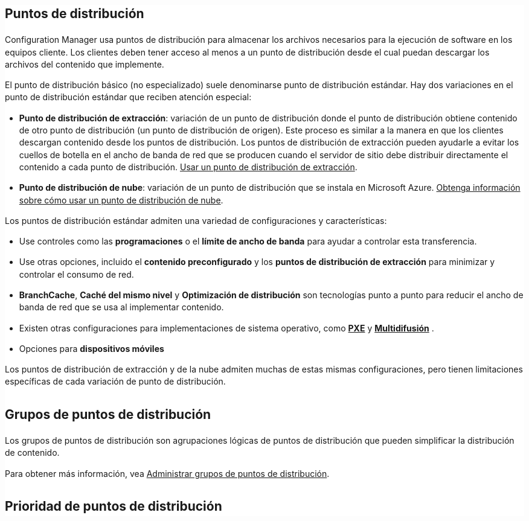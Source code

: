 ## <a name="distribution-points"></a>Puntos de distribución

Configuration Manager usa puntos de distribución para almacenar los archivos necesarios para la ejecución de software en los equipos cliente. Los clientes deben tener acceso al menos a un punto de distribución desde el cual puedan descargar los archivos del contenido que implemente.  

El punto de distribución básico (no especializado) suele denominarse punto de distribución estándar. Hay dos variaciones en el punto de distribución estándar que reciben atención especial:  

- **Punto de distribución de extracción**: variación de un punto de distribución donde el punto de distribución obtiene contenido de otro punto de distribución (un punto de distribución de origen). Este proceso es similar a la manera en que los clientes descargan contenido desde los puntos de distribución. Los puntos de distribución de extracción pueden ayudarle a evitar los cuellos de botella en el ancho de banda de red que se producen cuando el servidor de sitio debe distribuir directamente el contenido a cada punto de distribución. [Usar un punto de distribución de extracción](/sccm/core/plan-design/hierarchy/use-a-pull-distribution-point).

- **Punto de distribución de nube**: variación de un punto de distribución que se instala en Microsoft Azure. [Obtenga información sobre cómo usar un punto de distribución de nube](/sccm/core/plan-design/hierarchy/use-a-cloud-based-distribution-point).  

Los puntos de distribución estándar admiten una variedad de configuraciones y características:  

- Use controles como las **programaciones** o el **límite de ancho de banda** para ayudar a controlar esta transferencia.  

- Use otras opciones, incluido el **contenido preconfigurado** y los **puntos de distribución de extracción** para minimizar y controlar el consumo de red.  

- **BranchCache**, **Caché del mismo nivel** y **Optimización de distribución** son tecnologías punto a punto para reducir el ancho de banda de red que se usa al implementar contenido.  

- Existen otras configuraciones para implementaciones de sistema operativo, como **[PXE](/sccm/osd/get-started/prepare-site-system-roles-for-operating-system-deployments#BKMK_PXEDistributionPoint)** y **[Multidifusión](/sccm/osd/get-started/prepare-site-system-roles-for-operating-system-deployments#BKMK_DPMulticast)** .  

- Opciones para **dispositivos móviles**  
  
Los puntos de distribución de extracción y de la nube admiten muchas de estas mismas configuraciones, pero tienen limitaciones específicas de cada variación de punto de distribución.  


## <a name="distribution-point-groups"></a>Grupos de puntos de distribución

Los grupos de puntos de distribución son agrupaciones lógicas de puntos de distribución que pueden simplificar la distribución de contenido.  

Para obtener más información, vea [Administrar grupos de puntos de distribución](/sccm/core/servers/deploy/configure/install-and-configure-distribution-points#bkmk_manage).


## <a name="distribution-point-priority"></a>Prioridad de puntos de distribución
